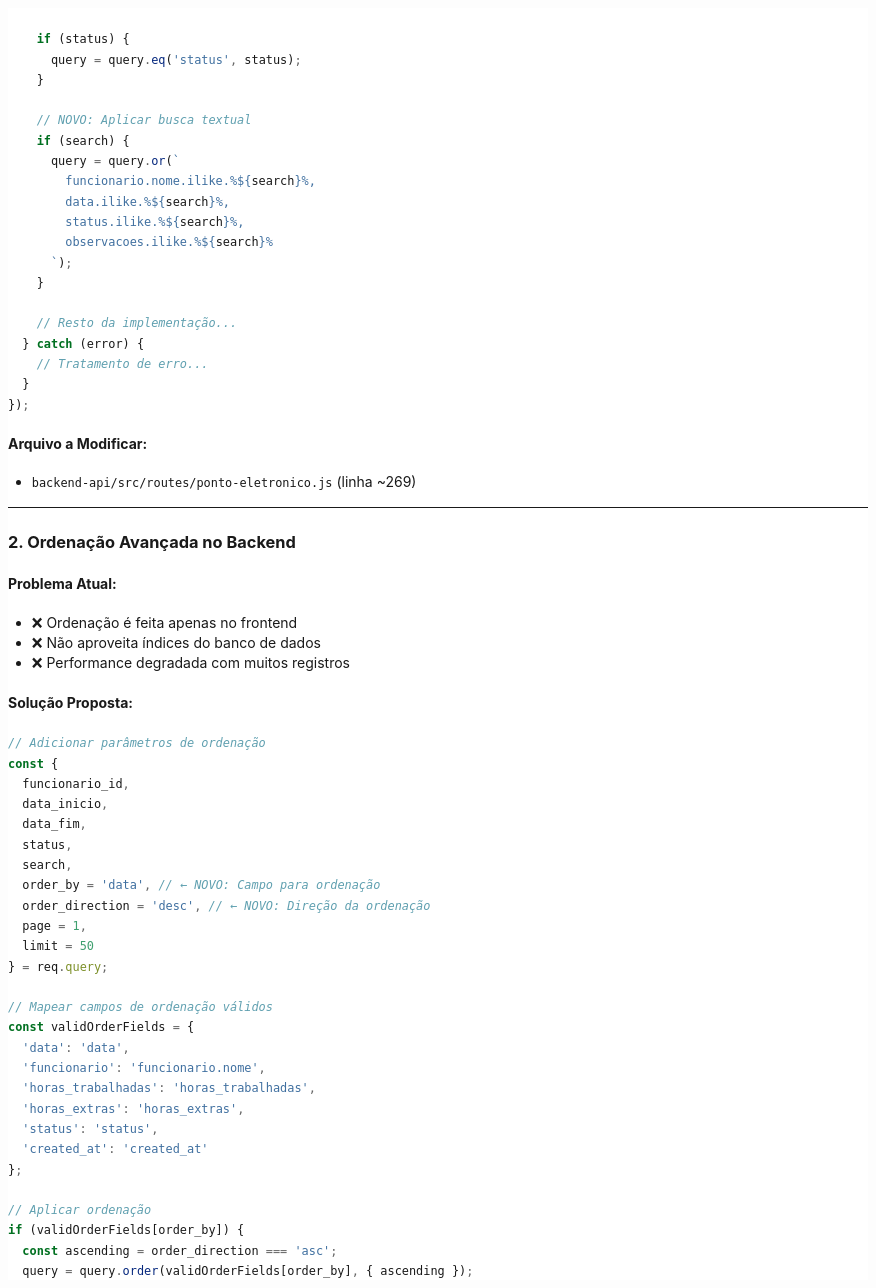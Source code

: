```javascript

    if (status) {
      query = query.eq('status', status);
    }

    // NOVO: Aplicar busca textual
    if (search) {
      query = query.or(`
        funcionario.nome.ilike.%${search}%,
        data.ilike.%${search}%,
        status.ilike.%${search}%,
        observacoes.ilike.%${search}%
      `);
    }

    // Resto da implementação...
  } catch (error) {
    // Tratamento de erro...
  }
});
```

#### **Arquivo a Modificar:**
- `backend-api/src/routes/ponto-eletronico.js` (linha ~269)

---

### **2. Ordenação Avançada no Backend**

#### **Problema Atual:**
- ❌ Ordenação é feita apenas no frontend
- ❌ Não aproveita índices do banco de dados
- ❌ Performance degradada com muitos registros

#### **Solução Proposta:**
```javascript
// Adicionar parâmetros de ordenação
const { 
  funcionario_id, 
  data_inicio, 
  data_fim, 
  status, 
  search,
  order_by = 'data', // ← NOVO: Campo para ordenação
  order_direction = 'desc', // ← NOVO: Direção da ordenação
  page = 1, 
  limit = 50 
} = req.query;

// Mapear campos de ordenação válidos
const validOrderFields = {
  'data': 'data',
  'funcionario': 'funcionario.nome',
  'horas_trabalhadas': 'horas_trabalhadas',
  'horas_extras': 'horas_extras',
  'status': 'status',
  'created_at': 'created_at'
};

// Aplicar ordenação
if (validOrderFields[order_by]) {
  const ascending = order_direction === 'asc';
  query = query.order(validOrderFields[order_by], { ascending });
```